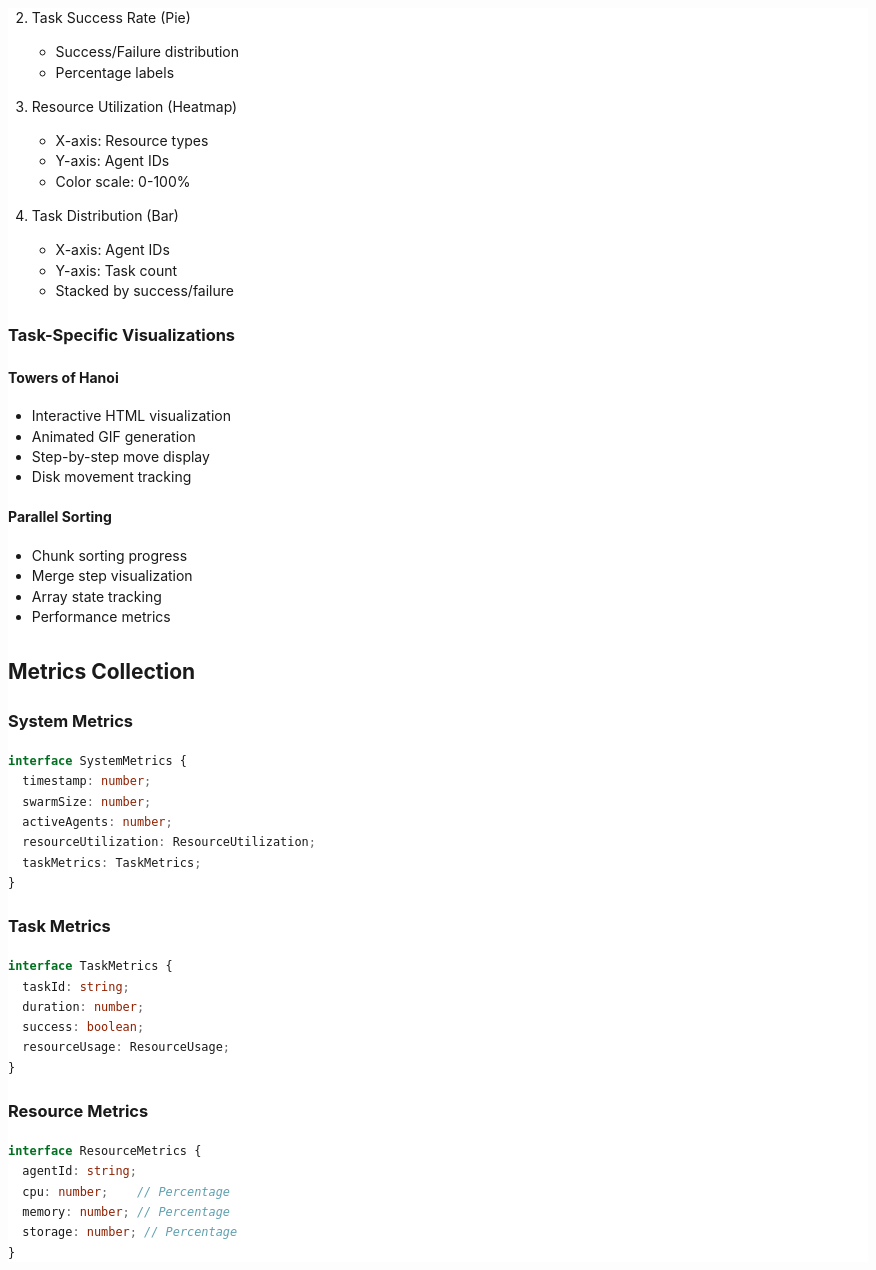 2. Task Success Rate (Pie)
   - Success/Failure distribution
   - Percentage labels

3. Resource Utilization (Heatmap)
   - X-axis: Resource types
   - Y-axis: Agent IDs
   - Color scale: 0-100%

4. Task Distribution (Bar)
   - X-axis: Agent IDs
   - Y-axis: Task count
   - Stacked by success/failure

### Task-Specific Visualizations

#### Towers of Hanoi
- Interactive HTML visualization
- Animated GIF generation
- Step-by-step move display
- Disk movement tracking

#### Parallel Sorting
- Chunk sorting progress
- Merge step visualization
- Array state tracking
- Performance metrics

## Metrics Collection

### System Metrics
```typescript
interface SystemMetrics {
  timestamp: number;
  swarmSize: number;
  activeAgents: number;
  resourceUtilization: ResourceUtilization;
  taskMetrics: TaskMetrics;
}
```

### Task Metrics
```typescript
interface TaskMetrics {
  taskId: string;
  duration: number;
  success: boolean;
  resourceUsage: ResourceUsage;
}
```

### Resource Metrics
```typescript
interface ResourceMetrics {
  agentId: string;
  cpu: number;    // Percentage
  memory: number; // Percentage
  storage: number; // Percentage
}
```
